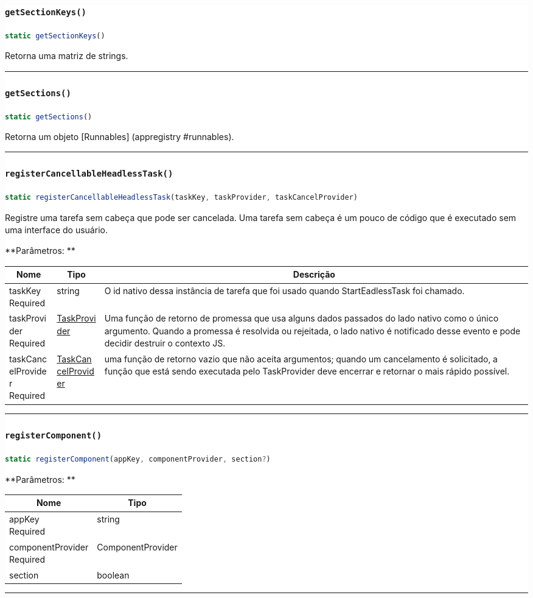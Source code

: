 
### `getSectionKeys()`

```jsx
static getSectionKeys()
```

Retorna uma matriz de strings.

---

### `getSections()`

```jsx
static getSections()
```

Retorna um objeto [Runnables] (appregistry #runnables).

---

### `registerCancellableHeadlessTask()`

```jsx
static registerCancellableHeadlessTask(taskKey, taskProvider, taskCancelProvider)
```

Registre uma tarefa sem cabeça que pode ser cancelada. Uma tarefa sem cabeça é um pouco de código que é executado sem uma interface do usuário.

**Parâmetros: **

| Nome                                                                                  | Tipo                                                 | Descrição                                                                                                                                                                                                                         |
| ------------------------------------------------------------------------------------- | ---------------------------------------------------- | ----------------------------------------------------------------------------------------------------------------------------------------------------------------------------------------------------------------------------------- |
| taskKey<br/><div className="label basic required two-lines">Required</div>            | string                                               | O id nativo dessa instância de tarefa que foi usado quando StartEadlessTask foi chamado.                                                                                                                                               |
| taskProvider<br/><div className="label basic required two-lines">Required</div>       | [TaskProvider](appregistry#taskprovider)             | Uma função de retorno de promessa que usa alguns dados passados do lado nativo como o único argumento. Quando a promessa é resolvida ou rejeitada, o lado nativo é notificado desse evento e pode decidir destruir o contexto JS. |
| taskCancelProvider<br/><div className="label basic required two-lines">Required</div> | [TaskCancelProvider](appregistry#taskcancelprovider) | uma função de retorno vazio que não aceita argumentos; quando um cancelamento é solicitado, a função que está sendo executada pelo TaskProvider deve encerrar e retornar o mais rápido possível.                                                                    |

---

### `registerComponent()`

```jsx
static registerComponent(appKey, componentProvider, section?)
```

**Parâmetros: **

| Nome                                                                   | Tipo              |
| ---------------------------------------------------------------------- | ----------------- |
| appKey <div className="label basic required">Required</div>            | string            |
| componentProvider <div className="label basic required">Required</div> | ComponentProvider |
| section                                                                | boolean           |

---